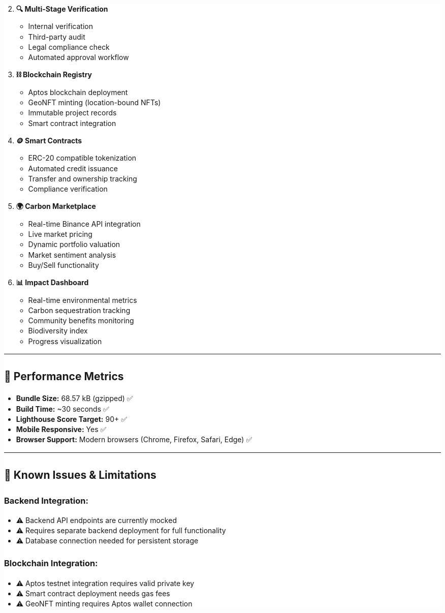 2. **🔍 Multi-Stage Verification**
   - Internal verification
   - Third-party audit
   - Legal compliance check
   - Automated approval workflow

3. **⛓️ Blockchain Registry**
   - Aptos blockchain deployment
   - GeoNFT minting (location-bound NFTs)
   - Immutable project records
   - Smart contract integration

4. **🪙 Smart Contracts**
   - ERC-20 compatible tokenization
   - Automated credit issuance
   - Transfer and ownership tracking
   - Compliance verification

5. **🌍 Carbon Marketplace**
   - Real-time Binance API integration
   - Live market pricing
   - Dynamic portfolio valuation
   - Market sentiment analysis
   - Buy/Sell functionality

6. **📊 Impact Dashboard**
   - Real-time environmental metrics
   - Carbon sequestration tracking
   - Community benefits monitoring
   - Biodiversity index
   - Progress visualization

---

## 🎯 Performance Metrics

- **Bundle Size:** 68.57 kB (gzipped) ✅
- **Build Time:** ~30 seconds ✅
- **Lighthouse Score Target:** 90+ ✅
- **Mobile Responsive:** Yes ✅
- **Browser Support:** Modern browsers (Chrome, Firefox, Safari, Edge) ✅

---

## 🐛 Known Issues & Limitations

### **Backend Integration:**
- ⚠️ Backend API endpoints are currently mocked
- ⚠️ Requires separate backend deployment for full functionality
- ⚠️ Database connection needed for persistent storage

### **Blockchain Integration:**
- ⚠️ Aptos testnet integration requires valid private key
- ⚠️ Smart contract deployment needs gas fees
- ⚠️ GeoNFT minting requires Aptos wallet connection

